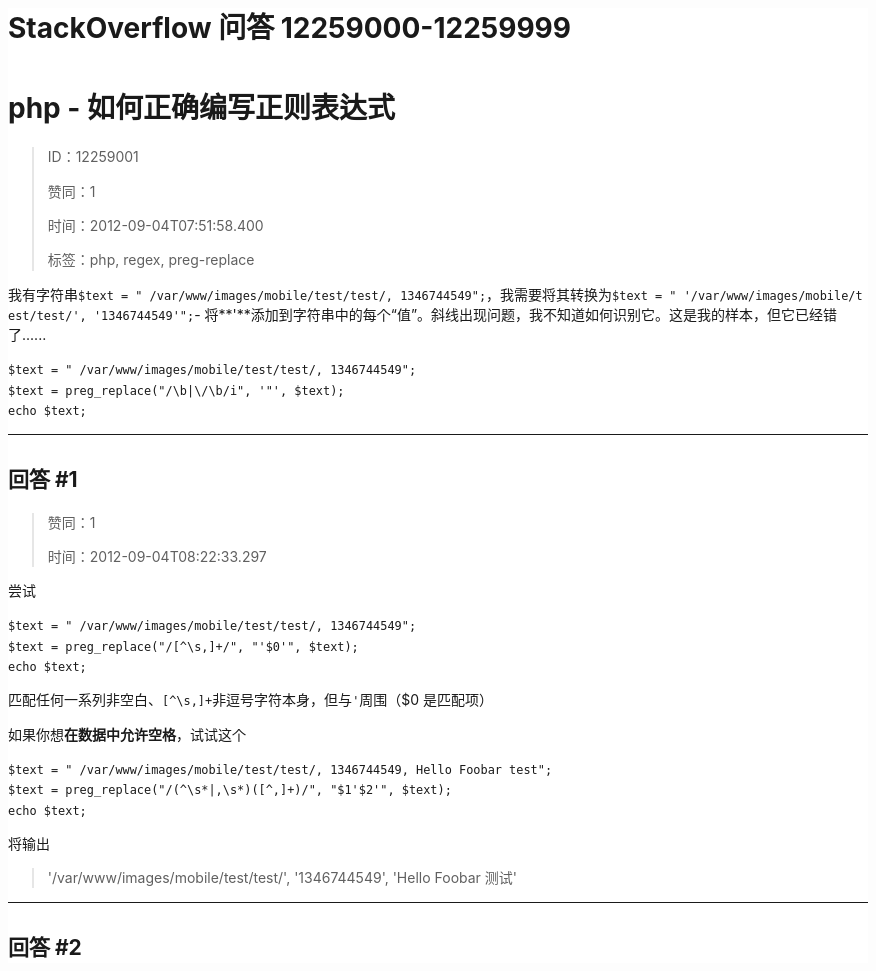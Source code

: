 # StackOverflow 问答 12259000-12259999

# php - 如何正确编写正则表达式

> ID：12259001
> 
> 赞同：1
> 
> 时间：2012-09-04T07:51:58.400
> 
> 标签：php, regex, preg-replace

我有字符串`$text = " /var/www/images/mobile/test/test/, 1346744549";`，我需要将其转换为`$text = " '/var/www/images/mobile/test/test/', '1346744549'";`- 将**'**添加到字符串中的每个“值”。斜线出现问题，我不知道如何识别它。这是我的样本，但它已经错了......

```
$text = " /var/www/images/mobile/test/test/, 1346744549";
$text = preg_replace("/\b|\/\b/i", '"', $text);
echo $text; 
```

* * *

## 回答 #1

> 赞同：1
> 
> 时间：2012-09-04T08:22:33.297

尝试

```
$text = " /var/www/images/mobile/test/test/, 1346744549";
$text = preg_replace("/[^\s,]+/", "'$0'", $text);
echo $text; 
```

匹配任何一系列非空白、`[^\s,]+`非逗号字符本身，但与`'`周围（$0 是匹配项）

如果你想**在数据中允许空格**，试试这个

```
$text = " /var/www/images/mobile/test/test/, 1346744549, Hello Foobar test";
$text = preg_replace("/(^\s*|,\s*)([^,]+)/", "$1'$2'", $text);
echo $text; 
```

将输出

> '/var/www/images/mobile/test/test/', '1346744549', 'Hello Foobar 测试'

* * *

## 回答 #2

